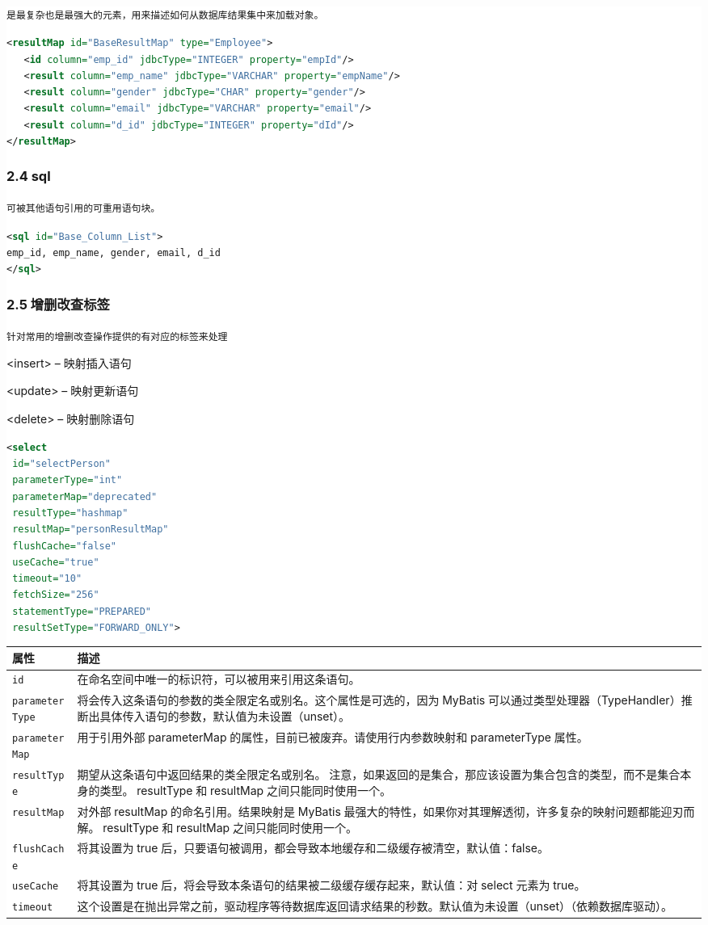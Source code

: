 ```
是最复杂也是最强大的元素，用来描述如何从数据库结果集中来加载对象。
```

```xml
<resultMap id="BaseResultMap" type="Employee">
   <id column="emp_id" jdbcType="INTEGER" property="empId"/>
   <result column="emp_name" jdbcType="VARCHAR" property="empName"/>
   <result column="gender" jdbcType="CHAR" property="gender"/>
   <result column="email" jdbcType="VARCHAR" property="email"/>
   <result column="d_id" jdbcType="INTEGER" property="dId"/>
</resultMap>
```

### 2.4 sql

```
可被其他语句引用的可重用语句块。
```

```xml
<sql id="Base_Column_List">
emp_id, emp_name, gender, email, d_id
</sql>
```

### 2.5 增删改查标签

```
针对常用的增删改查操作提供的有对应的标签来处理
```

\<insert> – 映射插入语句

\<update> – 映射更新语句

\<delete> – 映射删除语句

```xml
<select
 id="selectPerson"
 parameterType="int"
 parameterMap="deprecated"
 resultType="hashmap"
 resultMap="personResultMap"
 flushCache="false"
 useCache="true"
 timeout="10"
 fetchSize="256"
 statementType="PREPARED"
 resultSetType="FORWARD_ONLY">
```

| 属性              | 描述                                                                                                                                                                                                        |
| :---------------- | :---------------------------------------------------------------------------------------------------------------------------------------------------------------------------------------------------------- |
| `id`            | 在命名空间中唯一的标识符，可以被用来引用这条语句。                                                                                                                                                          |
| `parameterType` | 将会传入这条语句的参数的类全限定名或别名。这个属性是可选的，因为 MyBatis 可以通过类型处理器（TypeHandler）推断出具体传入语句的参数，默认值为未设置（unset）。                                               |
| `parameterMap`  | 用于引用外部 parameterMap 的属性，目前已被废弃。请使用行内参数映射和 parameterType 属性。                                                                                                                   |
| `resultType`    | 期望从这条语句中返回结果的类全限定名或别名。 注意，如果返回的是集合，那应该设置为集合包含的类型，而不是集合本身的类型。 resultType 和 resultMap 之间只能同时使用一个。                                      |
| `resultMap`     | 对外部 resultMap 的命名引用。结果映射是 MyBatis 最强大的特性，如果你对其理解透彻，许多复杂的映射问题都能迎刃而解。 resultType 和 resultMap 之间只能同时使用一个。                                           |
| `flushCache`    | 将其设置为 true 后，只要语句被调用，都会导致本地缓存和二级缓存被清空，默认值：false。                                                                                                                       |
| `useCache`      | 将其设置为 true 后，将会导致本条语句的结果被二级缓存缓存起来，默认值：对 select 元素为 true。                                                                                                               |
| `timeout`       | 这个设置是在抛出异常之前，驱动程序等待数据库返回请求结果的秒数。默认值为未设置（unset）（依赖数据库驱动）。                                                                                                 |